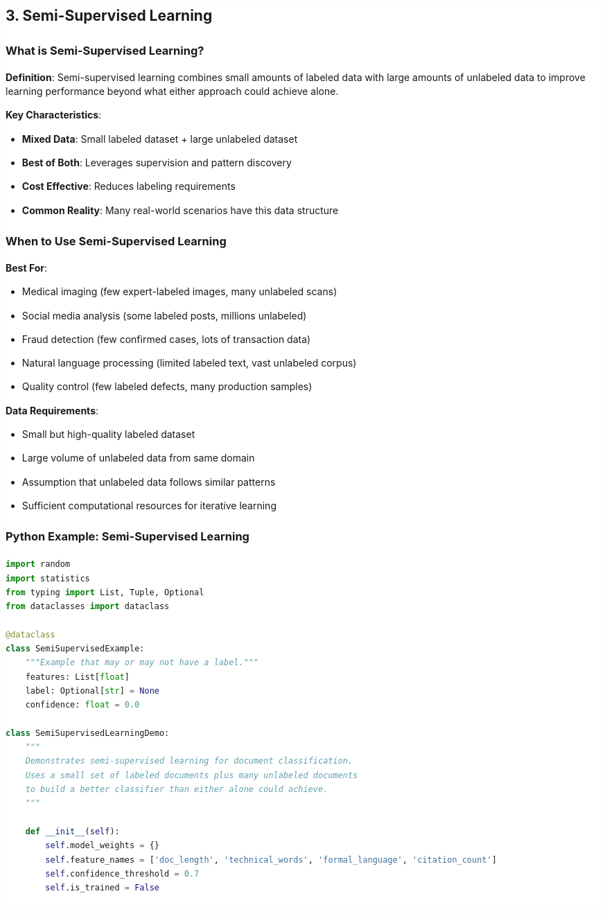 
## 3. Semi-Supervised Learning

### What is Semi-Supervised Learning?

**Definition**: Semi-supervised learning combines small amounts of labeled data with large amounts of unlabeled data to improve learning performance beyond what either approach could achieve alone.

**Key Characteristics**:

- **Mixed Data**: Small labeled dataset + large unlabeled dataset

- **Best of Both**: Leverages supervision and pattern discovery

- **Cost Effective**: Reduces labeling requirements

- **Common Reality**: Many real-world scenarios have this data structure

### When to Use Semi-Supervised Learning

**Best For**:

- Medical imaging (few expert-labeled images, many unlabeled scans)

- Social media analysis (some labeled posts, millions unlabeled)

- Fraud detection (few confirmed cases, lots of transaction data)

- Natural language processing (limited labeled text, vast unlabeled corpus)

- Quality control (few labeled defects, many production samples)

**Data Requirements**:

- Small but high-quality labeled dataset

- Large volume of unlabeled data from same domain

- Assumption that unlabeled data follows similar patterns

- Sufficient computational resources for iterative learning

### Python Example: Semi-Supervised Learning

```python
import random
import statistics
from typing import List, Tuple, Optional
from dataclasses import dataclass

@dataclass
class SemiSupervisedExample:
    """Example that may or may not have a label."""
    features: List[float]
    label: Optional[str] = None
    confidence: float = 0.0

class SemiSupervisedLearningDemo:
    """
    Demonstrates semi-supervised learning for document classification.
    Uses a small set of labeled documents plus many unlabeled documents
    to build a better classifier than either alone could achieve.
    """
    
    def __init__(self):
        self.model_weights = {}
        self.feature_names = ['doc_length', 'technical_words', 'formal_language', 'citation_count']
        self.confidence_threshold = 0.7
        self.is_trained = False
    
```